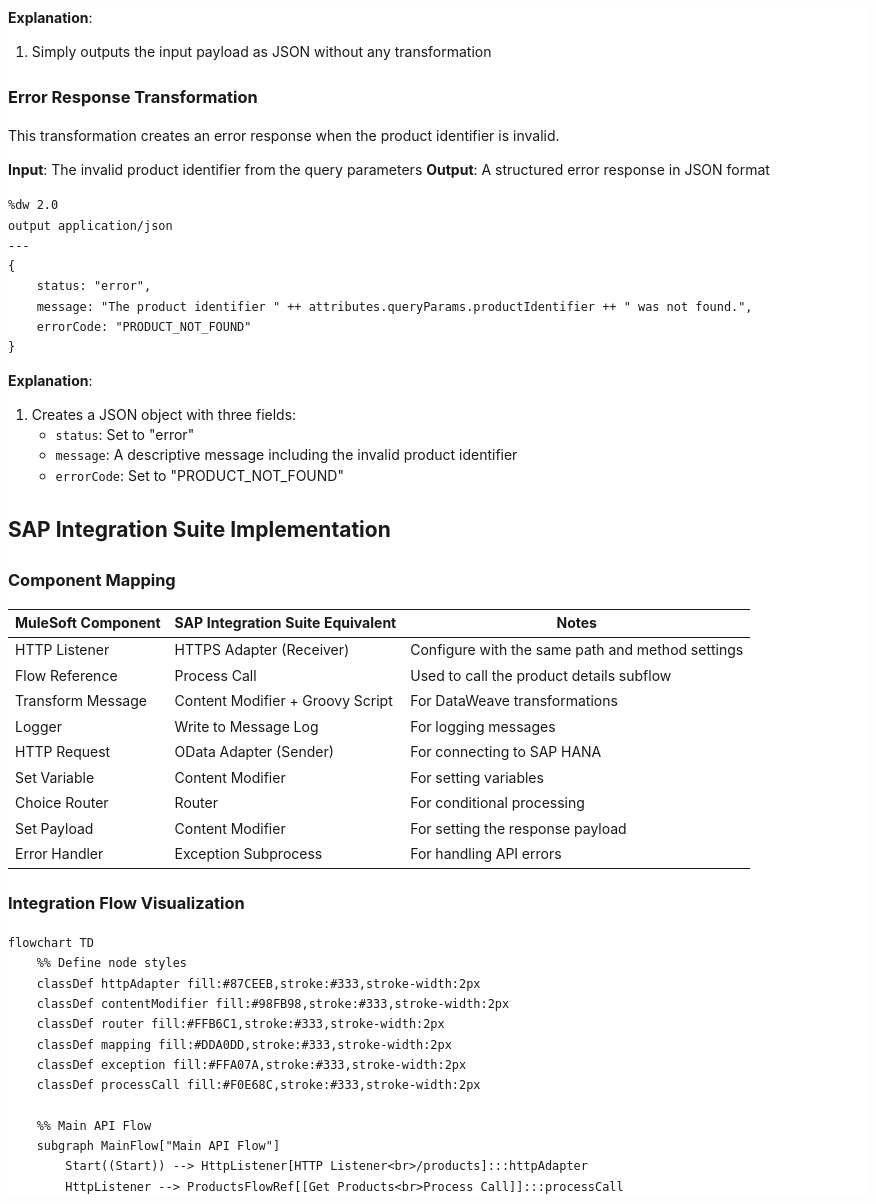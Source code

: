 **Explanation**:
1. Simply outputs the input payload as JSON without any transformation

### Error Response Transformation
This transformation creates an error response when the product identifier is invalid.

**Input**: The invalid product identifier from the query parameters
**Output**: A structured error response in JSON format

```dw
%dw 2.0
output application/json
---
{
	status: "error",
	message: "The product identifier " ++ attributes.queryParams.productIdentifier ++ " was not found.",
	errorCode: "PRODUCT_NOT_FOUND"
}
```

**Explanation**:
1. Creates a JSON object with three fields:
   - `status`: Set to "error"
   - `message`: A descriptive message including the invalid product identifier
   - `errorCode`: Set to "PRODUCT_NOT_FOUND"

## SAP Integration Suite Implementation

### Component Mapping

| MuleSoft Component | SAP Integration Suite Equivalent | Notes |
|--------------------|----------------------------------|-------|
| HTTP Listener | HTTPS Adapter (Receiver) | Configure with the same path and method settings |
| Flow Reference | Process Call | Used to call the product details subflow |
| Transform Message | Content Modifier + Groovy Script | For DataWeave transformations |
| Logger | Write to Message Log | For logging messages |
| HTTP Request | OData Adapter (Sender) | For connecting to SAP HANA |
| Set Variable | Content Modifier | For setting variables |
| Choice Router | Router | For conditional processing |
| Set Payload | Content Modifier | For setting the response payload |
| Error Handler | Exception Subprocess | For handling API errors |

### Integration Flow Visualization

```mermaid
flowchart TD
    %% Define node styles
    classDef httpAdapter fill:#87CEEB,stroke:#333,stroke-width:2px
    classDef contentModifier fill:#98FB98,stroke:#333,stroke-width:2px
    classDef router fill:#FFB6C1,stroke:#333,stroke-width:2px
    classDef mapping fill:#DDA0DD,stroke:#333,stroke-width:2px
    classDef exception fill:#FFA07A,stroke:#333,stroke-width:2px
    classDef processCall fill:#F0E68C,stroke:#333,stroke-width:2px

    %% Main API Flow
    subgraph MainFlow["Main API Flow"]
        Start((Start)) --> HttpListener[HTTP Listener<br>/products]:::httpAdapter
        HttpListener --> ProductsFlowRef[[Get Products<br>Process Call]]:::processCall
```